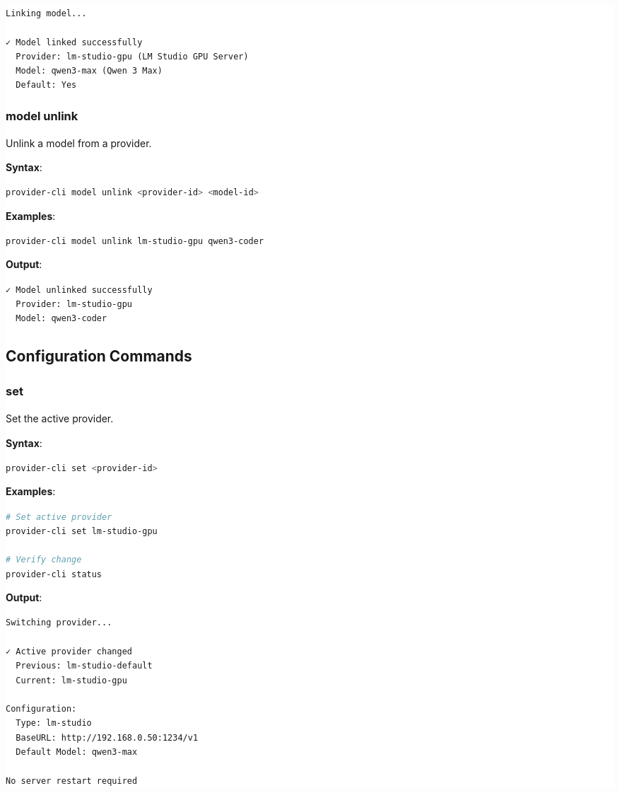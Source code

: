 ```
Linking model...

✓ Model linked successfully
  Provider: lm-studio-gpu (LM Studio GPU Server)
  Model: qwen3-max (Qwen 3 Max)
  Default: Yes
```

### model unlink

Unlink a model from a provider.

**Syntax**:

```bash
provider-cli model unlink <provider-id> <model-id>
```

**Examples**:

```bash
provider-cli model unlink lm-studio-gpu qwen3-coder
```

**Output**:

```
✓ Model unlinked successfully
  Provider: lm-studio-gpu
  Model: qwen3-coder
```

## Configuration Commands

### set

Set the active provider.

**Syntax**:

```bash
provider-cli set <provider-id>
```

**Examples**:

```bash
# Set active provider
provider-cli set lm-studio-gpu

# Verify change
provider-cli status
```

**Output**:

```
Switching provider...

✓ Active provider changed
  Previous: lm-studio-default
  Current: lm-studio-gpu

Configuration:
  Type: lm-studio
  BaseURL: http://192.168.0.50:1234/v1
  Default Model: qwen3-max

No server restart required
```
